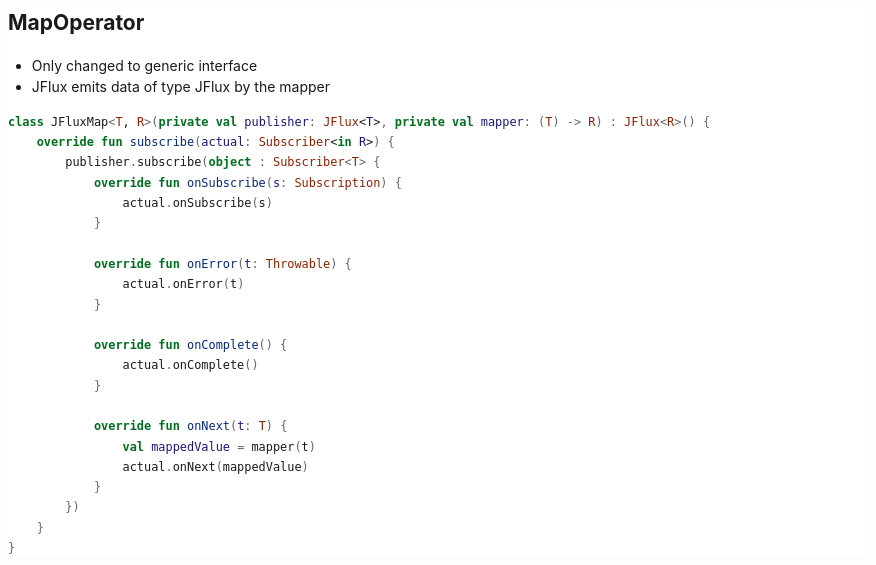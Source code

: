 
## MapOperator

- Only changed to generic interface
- JFlux<T> emits data of type JFlux<R> by the mapper

```kotlin
class JFluxMap<T, R>(private val publisher: JFlux<T>, private val mapper: (T) -> R) : JFlux<R>() {
    override fun subscribe(actual: Subscriber<in R>) {
        publisher.subscribe(object : Subscriber<T> {
            override fun onSubscribe(s: Subscription) {
                actual.onSubscribe(s)
            }

            override fun onError(t: Throwable) {
                actual.onError(t)
            }

            override fun onComplete() {
                actual.onComplete()
            }

            override fun onNext(t: T) {
                val mappedValue = mapper(t)
                actual.onNext(mappedValue)
            }
        })
    }
}
``` 